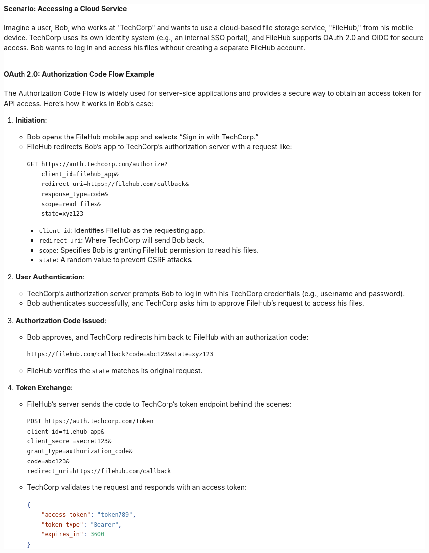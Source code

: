 #### Scenario: Accessing a Cloud Service

Imagine a user, Bob, who works at "TechCorp" and wants to use a cloud-based file storage service, "FileHub," from his mobile device. TechCorp uses its own identity system (e.g., an internal SSO portal), and FileHub supports OAuth 2.0 and OIDC for secure access. Bob wants to log in and access his files without creating a separate FileHub account.

---

#### OAuth 2.0: Authorization Code Flow Example

The Authorization Code Flow is widely used for server-side applications and provides a secure way to obtain an access token for API access. Here’s how it works in Bob’s case:

1. **Initiation**:
   - Bob opens the FileHub mobile app and selects “Sign in with TechCorp.”
   - FileHub redirects Bob’s app to TechCorp’s authorization server with a request like:
     ```
     GET https://auth.techcorp.com/authorize?
         client_id=filehub_app&
         redirect_uri=https://filehub.com/callback&
         response_type=code&
         scope=read_files&
         state=xyz123
     ```
     - `client_id`: Identifies FileHub as the requesting app.
     - `redirect_uri`: Where TechCorp will send Bob back.
     - `scope`: Specifies Bob is granting FileHub permission to read his files.
     - `state`: A random value to prevent CSRF attacks.

2. **User Authentication**:
   - TechCorp’s authorization server prompts Bob to log in with his TechCorp credentials (e.g., username and password).
   - Bob authenticates successfully, and TechCorp asks him to approve FileHub’s request to access his files.

3. **Authorization Code Issued**:
   - Bob approves, and TechCorp redirects him back to FileHub with an authorization code:
     ```
     https://filehub.com/callback?code=abc123&state=xyz123
     ```
   - FileHub verifies the `state` matches its original request.

4. **Token Exchange**:
   - FileHub’s server sends the code to TechCorp’s token endpoint behind the scenes:
     ```
     POST https://auth.techcorp.com/token
     client_id=filehub_app&
     client_secret=secret123&
     grant_type=authorization_code&
     code=abc123&
     redirect_uri=https://filehub.com/callback
     ```
   - TechCorp validates the request and responds with an access token:
     ```json
     {
         "access_token": "token789",
         "token_type": "Bearer",
         "expires_in": 3600
     }
     ```
